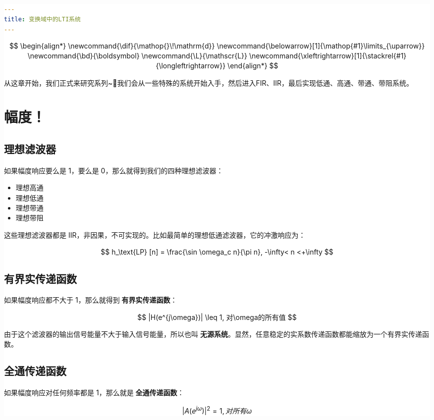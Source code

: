 ```yaml
---
title: 变换域中的LTI系统
---
```




$$
\begin{align*}
\newcommand{\dif}{\mathop{}\!\mathrm{d}}
\newcommand{\belowarrow}[1]{\mathop{#1}\limits_{\uparrow}}
\newcommand{\bd}{\boldsymbol}
\newcommand{\L}{\mathscr{L}}
\newcommand{\xleftrightarrow}[1]{\stackrel{#1}{\longleftrightarrow}}
\end{align*}
$$

从这章开始，我们正式来研究系列~🧐我们会从一些特殊的系统开始入手，然后进入FIR、IIR，最后实现低通、高通、带通、带阻系统。

# 幅度！

## 理想滤波器

如果幅度响应要么是 1，要么是 0，那么就得到我们的四种理想滤波器：

* 理想高通
* 理想低通
* 理想带通
* 理想带阻

这些理想滤波器都是 IIR，非因果，不可实现的。比如最简单的理想低通滤波器，它的冲激响应为：

$$
h_\text{LP} [n] = \frac{\sin \omega_c n}{\pi n}, -\infty< n <+\infty
$$

## 有界实传递函数

如果幅度响应都不大于 1，那么就得到 **有界实传递函数**：

$$
|H(e^{j\omega})| \leq 1, 对\omega的所有值
$$

由于这个滤波器的输出信号能量不大于输入信号能量，所以也叫 **无源系统**。显然，任意稳定的实系数传递函数都能缩放为一个有界实传递函数。

## 全通传递函数

如果幅度响应对任何频率都是 1，那么就是 **全通传递函数**：

$$
|A(e^{j\omega})|^2 = 1, 对所有 \omega
$$
